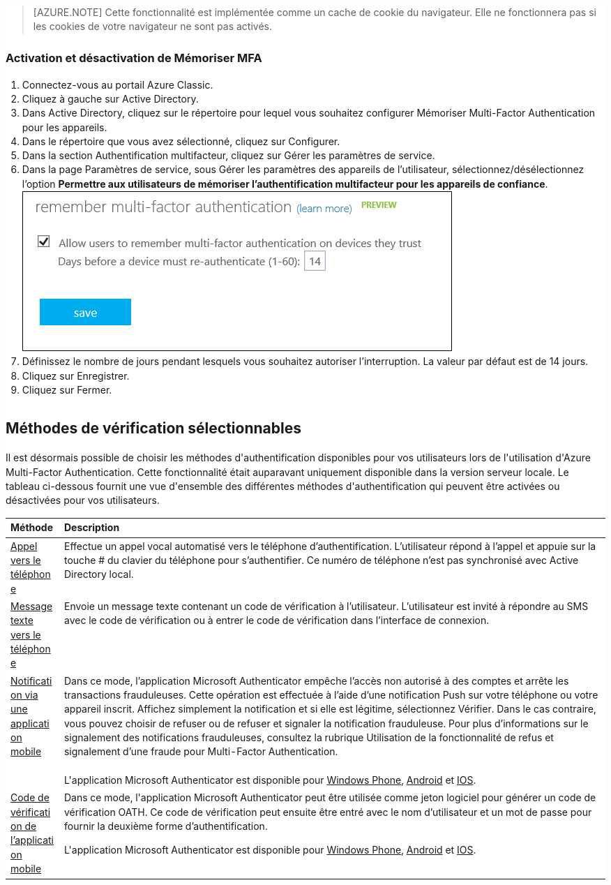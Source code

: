 > [AZURE.NOTE] Cette fonctionnalité est implémentée comme un cache de cookie du navigateur. Elle ne fonctionnera pas si les cookies de votre navigateur ne sont pas activés.

### Activation et désactivation de Mémoriser MFA

1. Connectez-vous au portail Azure Classic.
2. Cliquez à gauche sur Active Directory.
3. Dans Active Directory, cliquez sur le répertoire pour lequel vous souhaitez configurer Mémoriser Multi-Factor Authentication pour les appareils.
4. Dans le répertoire que vous avez sélectionné, cliquez sur Configurer.
5. Dans la section Authentification multifacteur, cliquez sur Gérer les paramètres de service.
6. Dans la page Paramètres de service, sous Gérer les paramètres des appareils de l’utilisateur, sélectionnez/désélectionnez l’option **Permettre aux utilisateurs de mémoriser l’authentification multifacteur pour les appareils de confiance**. ![Mémoriser des appareils](./media/multi-factor-authentication-whats-next/remember.png)
8. Définissez le nombre de jours pendant lesquels vous souhaitez autoriser l’interruption. La valeur par défaut est de 14 jours.
9. Cliquez sur Enregistrer.
10. Cliquez sur Fermer.


## Méthodes de vérification sélectionnables
Il est désormais possible de choisir les méthodes d'authentification disponibles pour vos utilisateurs lors de l'utilisation d'Azure Multi-Factor Authentication. Cette fonctionnalité était auparavant uniquement disponible dans la version serveur locale. Le tableau ci-dessous fournit une vue d'ensemble des différentes méthodes d'authentification qui peuvent être activées ou désactivées pour vos utilisateurs.

Méthode|Description
:------------- | :------------- | 
[Appel vers le téléphone](multi-factor-authentication-end-user-first-time-mobile-phone.md)| Effectue un appel vocal automatisé vers le téléphone d’authentification. L’utilisateur répond à l’appel et appuie sur la touche # du clavier du téléphone pour s’authentifier. Ce numéro de téléphone n’est pas synchronisé avec Active Directory local.
[Message texte vers le téléphone](multi-factor-authentication-end-user-first-time-mobile-phone.md)|Envoie un message texte contenant un code de vérification à l’utilisateur. L’utilisateur est invité à répondre au SMS avec le code de vérification ou à entrer le code de vérification dans l’interface de connexion.
[Notification via une application mobile](multi-factor-authentication-end-user-first-time-mobile-app.md)|Dans ce mode, l’application Microsoft Authenticator empêche l’accès non autorisé à des comptes et arrête les transactions frauduleuses. Cette opération est effectuée à l’aide d’une notification Push sur votre téléphone ou votre appareil inscrit. Affichez simplement la notification et si elle est légitime, sélectionnez Vérifier. Dans le cas contraire, vous pouvez choisir de refuser ou de refuser et signaler la notification frauduleuse. Pour plus d’informations sur le signalement des notifications frauduleuses, consultez la rubrique Utilisation de la fonctionnalité de refus et signalement d’une fraude pour Multi-Factor Authentication.</br></br>L'application Microsoft Authenticator est disponible pour [Windows Phone](http://go.microsoft.com/fwlink/?Linkid=825071), [Android](http://go.microsoft.com/fwlink/?Linkid=825072) et [IOS](http://go.microsoft.com/fwlink/?Linkid=825073).|
[Code de vérification de l’application mobile](multi-factor-authentication-end-user-first-time-mobile-app.md)|Dans ce mode, l'application Microsoft Authenticator peut être utilisée comme jeton logiciel pour générer un code de vérification OATH. Ce code de vérification peut ensuite être entré avec le nom d’utilisateur et un mot de passe pour fournir la deuxième forme d’authentification.</li><br><p> L'application Microsoft Authenticator est disponible pour [Windows Phone](http://go.microsoft.com/fwlink/?Linkid=825071), [Android](http://go.microsoft.com/fwlink/?Linkid=825072) et [IOS](http://go.microsoft.com/fwlink/?Linkid=825073).